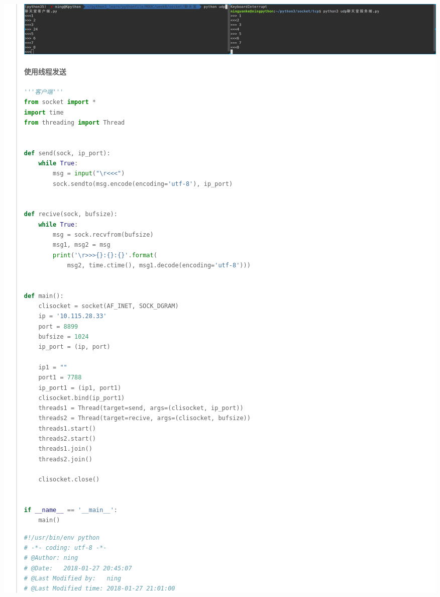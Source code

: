 > ![udp](../../picture/10047.png)
>
> #### 使用线程发送
>
> ```python
> '''客户端'''
> from socket import *
> import time
> from threading import Thread
>
>
> def send(sock, ip_port):
>     while True:
>         msg = input("\r<<<")
>         sock.sendto(msg.encode(encoding='utf-8'), ip_port)
>
>
> def recive(sock, bufsize):
>     while True:
>         msg = sock.recvfrom(bufsize)
>         msg1, msg2 = msg
>         print('\r>>>{}:{}:{}'.format(
>             msg2, time.ctime(), msg1.decode(encoding='utf-8')))
>
>
> def main():
>     clisocket = socket(AF_INET, SOCK_DGRAM)
>     ip = '10.115.28.33'
>     port = 8899
>     bufsize = 1024
>     ip_port = (ip, port)
>
>     ip1 = ""
>     port1 = 7788
>     ip_port1 = (ip1, port1)
>     clisocket.bind(ip_port1)
>     threads1 = Thread(target=send, args=(clisocket, ip_port))
>     threads2 = Thread(target=recive, args=(clisocket, bufsize))
>     threads1.start()
>     threads2.start()
>     threads1.join()
>     threads2.join()
>
>     clisocket.close()
>
>
> if __name__ == '__main__':
>     main()
> ```
>
> ```python
> #!/usr/bin/env python
> # -*- coding: utf-8 -*-
> # @Author: ning
> # @Date:   2018-01-27 20:45:07
> # @Last Modified by:   ning
> # @Last Modified time: 2018-01-27 21:01:00
>